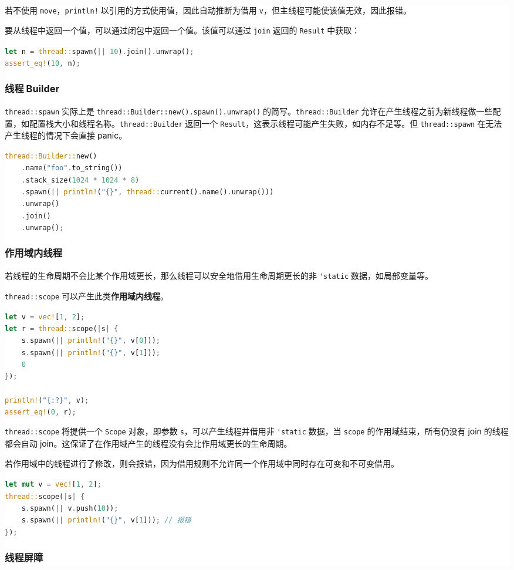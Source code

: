 若不使用 `move`，`println!` 以引用的方式使用值，因此自动推断为借用 `v`，但主线程可能使该值无效，因此报错。

要从线程中返回一个值，可以通过闭包中返回一个值。该值可以通过 `join` 返回的 `Result` 中获取：

```rust
let n = thread::spawn(|| 10).join().unwrap();
assert_eq!(10, n);
```

### 线程 Builder

`thread::spawn` 实际上是 `thread::Builder::new().spawn().unwrap()` 的简写。`thread::Builder` 允许在产生线程之前为新线程做一些配置，如配置栈大小和线程名称。`thread::Builder` 返回一个 `Result`，这表示线程可能产生失败，如内存不足等。但 `thread::spawn` 在无法产生线程的情况下会直接 panic。

```rust
thread::Builder::new()
    .name("foo".to_string())
    .stack_size(1024 * 1024 * 8)
    .spawn(|| println!("{}", thread::current().name().unwrap()))
    .unwrap()
    .join()
    .unwrap();
```

### 作用域内线程

若线程的生命周期不会比某个作用域更长，那么线程可以安全地借用生命周期更长的非 `'static` 数据，如局部变量等。

`thread::scope` 可以产生此类**作用域内线程**。

```rust
let v = vec![1, 2];
let r = thread::scope(|s| {
    s.spawn(|| println!("{}", v[0]));
    s.spawn(|| println!("{}", v[1]));
    0
});

println!("{:?}", v);
assert_eq!(0, r);
```

`thread::scope` 将提供一个 `Scope` 对象，即参数 `s`，可以产生线程并借用非 `'static` 数据，当 `scope` 的作用域结束，所有仍没有 join 的线程都会自动 join。这保证了在作用域产生的线程没有会比作用域更长的生命周期。

若作用域中的线程进行了修改，则会报错，因为借用规则不允许同一个作用域中同时存在可变和不可变借用。

```rust
let mut v = vec![1, 2];
thread::scope(|s| {
    s.spawn(|| v.push(10));
    s.spawn(|| println!("{}", v[1])); // 报错
});
```

### 线程屏障
